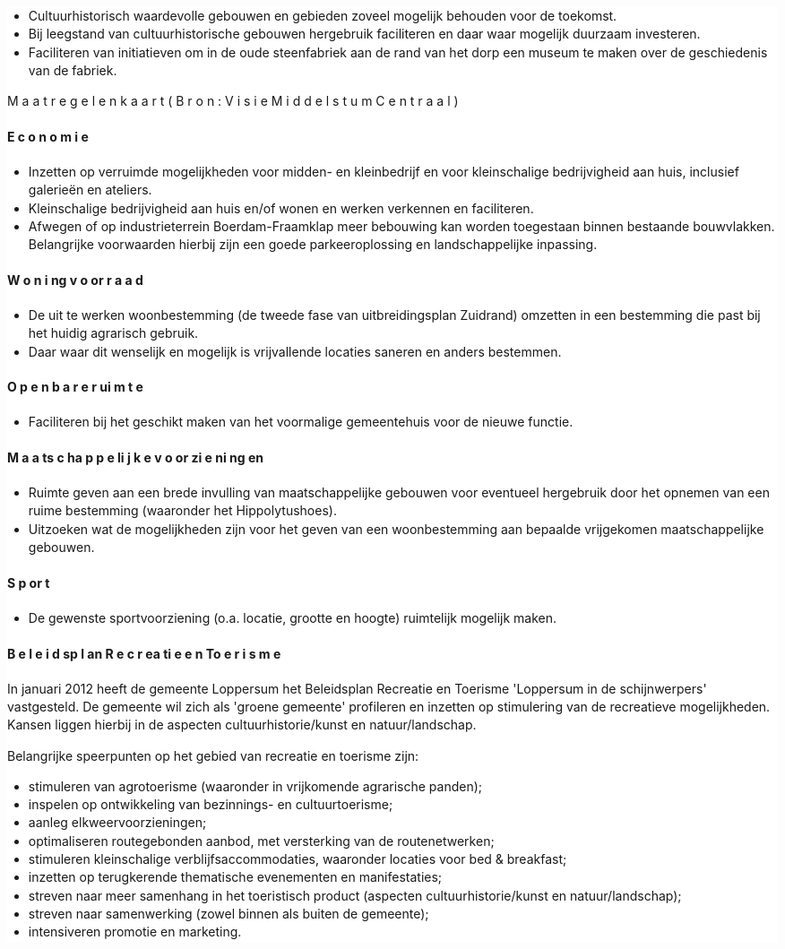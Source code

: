 - Cultuurhistorisch waardevolle gebouwen en gebieden zoveel mogelijk behouden voor de toekomst.
- Bij leegstand van cultuurhistorische gebouwen hergebruik faciliteren en daar waar mogelijk duurzaam investeren.
- Faciliteren van initiatieven om in de oude steenfabriek aan de rand van het dorp een museum te maken over de geschiedenis van de fabriek.

M a a t r e g e l e n k a a r t ( B r o n : V i s i e M i d d e l s t u m C e n t r a a l )

#### E c o n o m i e

- Inzetten op verruimde mogelijkheden voor midden- en kleinbedrijf en voor kleinschalige bedrijvigheid aan huis, inclusief galerieën en ateliers.
- Kleinschalige bedrijvigheid aan huis en/of wonen en werken verkennen en faciliteren.
- Afwegen of op industrieterrein Boerdam-Fraamklap meer bebouwing kan worden toegestaan binnen bestaande bouwvlakken. Belangrijke voorwaarden hierbij zijn een goede parkeeroplossing en landschappelijke inpassing.

#### W o n i ng v o or r a a d

- De uit te werken woonbestemming (de tweede fase van uitbreidingsplan Zuidrand) omzetten in een bestemming die past bij het huidig agrarisch gebruik.
- Daar waar dit wenselijk en mogelijk is vrijvallende locaties saneren en anders bestemmen.

#### O p e n b a r e r ui m t e

- Faciliteren bij het geschikt maken van het voormalige gemeentehuis voor de nieuwe functie.
#### M a a ts c ha p p e li j k e v o or zi e ni ng en

- Ruimte geven aan een brede invulling van maatschappelijke gebouwen voor eventueel hergebruik door het opnemen van een ruime bestemming (waaronder het Hippolytushoes).
- Uitzoeken wat de mogelijkheden zijn voor het geven van een woonbestemming aan bepaalde vrijgekomen maatschappelijke gebouwen.

#### S p or t

- De gewenste sportvoorziening (o.a. locatie, grootte en hoogte) ruimtelijk mogelijk maken.
#### **B e l e i d sp l an R e c r ea ti e e n To e r i s m e**

In januari 2012 heeft de gemeente Loppersum het Beleidsplan Recreatie en Toerisme 'Loppersum in de schijnwerpers' vastgesteld. De gemeente wil zich als 'groene gemeente' profileren en inzetten op stimulering van de recreatieve mogelijkheden. Kansen liggen hierbij in de aspecten cultuurhistorie/kunst en natuur/landschap.

Belangrijke speerpunten op het gebied van recreatie en toerisme zijn:

- stimuleren van agrotoerisme (waaronder in vrijkomende agrarische panden);
- inspelen op ontwikkeling van bezinnings- en cultuurtoerisme;
- aanleg elkweervoorzieningen;
- optimaliseren routegebonden aanbod, met versterking van de routenetwerken;
- stimuleren kleinschalige verblijfsaccommodaties, waaronder locaties voor bed & breakfast;
- inzetten op terugkerende thematische evenementen en manifestaties;
- streven naar meer samenhang in het toeristisch product (aspecten cultuurhistorie/kunst en natuur/landschap);
- streven naar samenwerking (zowel binnen als buiten de gemeente);
- intensiveren promotie en marketing.
